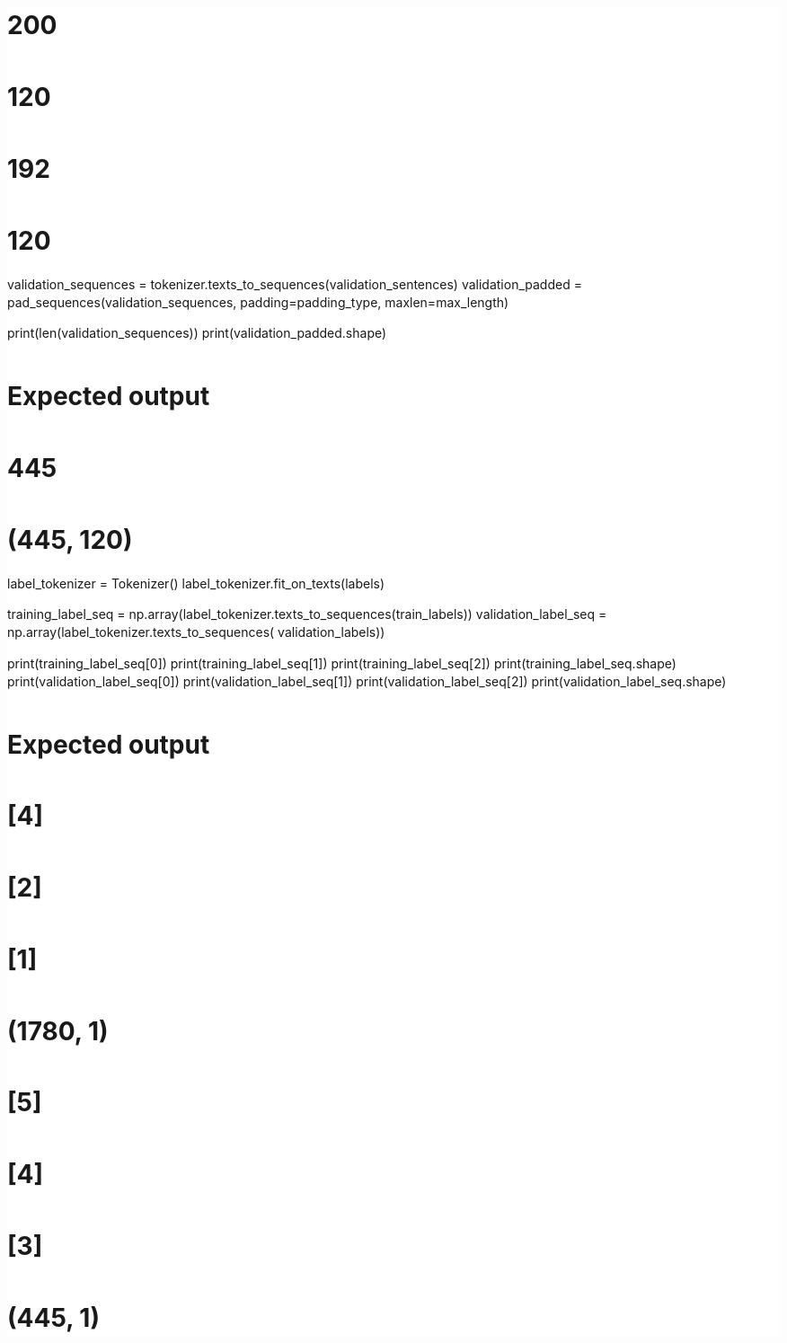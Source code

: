 # 200
# 120
# 192
# 120


validation_sequences = tokenizer.texts_to_sequences(validation_sentences)
validation_padded = pad_sequences(validation_sequences, padding=padding_type,
                                  maxlen=max_length)

print(len(validation_sequences))
print(validation_padded.shape)
# Expected output
# 445
# (445, 120)


label_tokenizer = Tokenizer()
label_tokenizer.fit_on_texts(labels)

training_label_seq = np.array(label_tokenizer.texts_to_sequences(train_labels))
validation_label_seq = np.array(label_tokenizer.texts_to_sequences(
        validation_labels))

print(training_label_seq[0])
print(training_label_seq[1])
print(training_label_seq[2])
print(training_label_seq.shape)
print(validation_label_seq[0])
print(validation_label_seq[1])
print(validation_label_seq[2])
print(validation_label_seq.shape)
# Expected output
# [4]
# [2]
# [1]
# (1780, 1)
# [5]
# [4]
# [3]
# (445, 1)